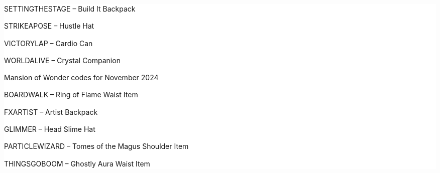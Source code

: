 SETTINGTHESTAGE – Build It Backpack

STRIKEAPOSE – Hustle Hat

VICTORYLAP – Cardio Can

WORLDALIVE – Crystal Companion

Mansion of Wonder codes for November 2024

BOARDWALK – Ring of Flame Waist Item

FXARTIST – Artist Backpack

GLIMMER – Head Slime Hat

PARTICLEWIZARD – Tomes of the Magus Shoulder Item

THINGSGOBOOM – Ghostly Aura Waist Item
